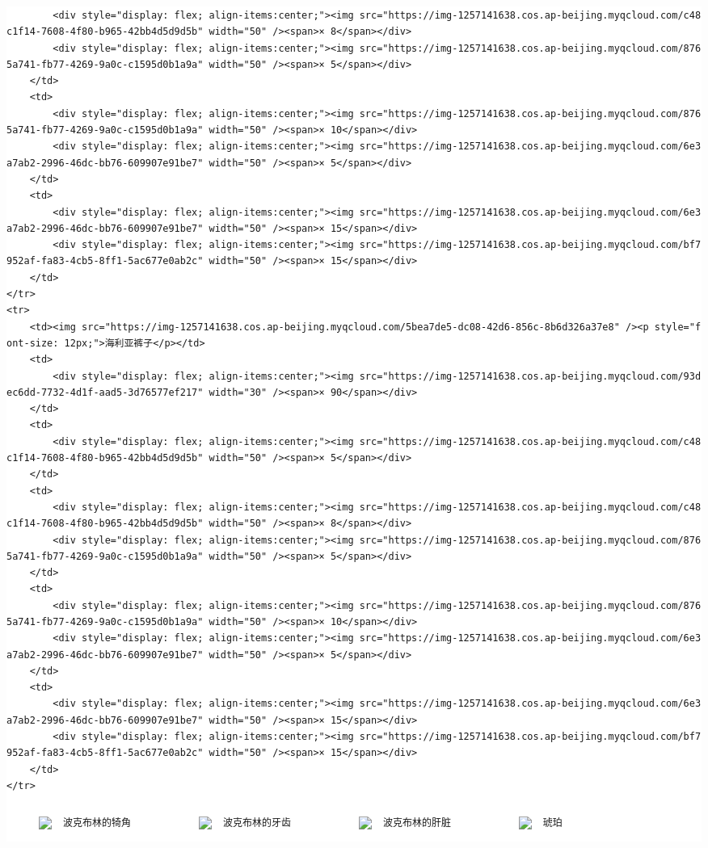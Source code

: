             <div style="display: flex; align-items:center;"><img src="https://img-1257141638.cos.ap-beijing.myqcloud.com/c48c1f14-7608-4f80-b965-42bb4d5d9d5b" width="50" /><span>× 8</span></div>
            <div style="display: flex; align-items:center;"><img src="https://img-1257141638.cos.ap-beijing.myqcloud.com/8765a741-fb77-4269-9a0c-c1595d0b1a9a" width="50" /><span>× 5</span></div>
        </td>
        <td>
            <div style="display: flex; align-items:center;"><img src="https://img-1257141638.cos.ap-beijing.myqcloud.com/8765a741-fb77-4269-9a0c-c1595d0b1a9a" width="50" /><span>× 10</span></div>
            <div style="display: flex; align-items:center;"><img src="https://img-1257141638.cos.ap-beijing.myqcloud.com/6e3a7ab2-2996-46dc-bb76-609907e91be7" width="50" /><span>× 5</span></div>
        </td>
        <td>
            <div style="display: flex; align-items:center;"><img src="https://img-1257141638.cos.ap-beijing.myqcloud.com/6e3a7ab2-2996-46dc-bb76-609907e91be7" width="50" /><span>× 15</span></div>
            <div style="display: flex; align-items:center;"><img src="https://img-1257141638.cos.ap-beijing.myqcloud.com/bf7952af-fa83-4cb5-8ff1-5ac677e0ab2c" width="50" /><span>× 15</span></div>
        </td>
    </tr>
    <tr>
        <td><img src="https://img-1257141638.cos.ap-beijing.myqcloud.com/5bea7de5-dc08-42d6-856c-8b6d326a37e8" /><p style="font-size: 12px;">海利亚裤子</p></td>
        <td>
            <div style="display: flex; align-items:center;"><img src="https://img-1257141638.cos.ap-beijing.myqcloud.com/93dec6dd-7732-4d1f-aad5-3d76577ef217" width="30" /><span>× 90</span></div>
        </td>
        <td>
            <div style="display: flex; align-items:center;"><img src="https://img-1257141638.cos.ap-beijing.myqcloud.com/c48c1f14-7608-4f80-b965-42bb4d5d9d5b" width="50" /><span>× 5</span></div>
        </td>
        <td>
            <div style="display: flex; align-items:center;"><img src="https://img-1257141638.cos.ap-beijing.myqcloud.com/c48c1f14-7608-4f80-b965-42bb4d5d9d5b" width="50" /><span>× 8</span></div>
            <div style="display: flex; align-items:center;"><img src="https://img-1257141638.cos.ap-beijing.myqcloud.com/8765a741-fb77-4269-9a0c-c1595d0b1a9a" width="50" /><span>× 5</span></div>
        </td>
        <td>
            <div style="display: flex; align-items:center;"><img src="https://img-1257141638.cos.ap-beijing.myqcloud.com/8765a741-fb77-4269-9a0c-c1595d0b1a9a" width="50" /><span>× 10</span></div>
            <div style="display: flex; align-items:center;"><img src="https://img-1257141638.cos.ap-beijing.myqcloud.com/6e3a7ab2-2996-46dc-bb76-609907e91be7" width="50" /><span>× 5</span></div>
        </td>
        <td>
            <div style="display: flex; align-items:center;"><img src="https://img-1257141638.cos.ap-beijing.myqcloud.com/6e3a7ab2-2996-46dc-bb76-609907e91be7" width="50" /><span>× 15</span></div>
            <div style="display: flex; align-items:center;"><img src="https://img-1257141638.cos.ap-beijing.myqcloud.com/bf7952af-fa83-4cb5-8ff1-5ac677e0ab2c" width="50" /><span>× 15</span></div>
        </td>
    </tr>
</tbody>
<tfoot>
    <tr>
      <td colspan="6">
        <figure style="display: inline-flex; align-items:center;"><img src="https://img-1257141638.cos.ap-beijing.myqcloud.com/c48c1f14-7608-4f80-b965-42bb4d5d9d5b" width="30" /><figcaption style="font-size:12px">波克布林的犄角</figcaption></figure>
        <figure style="display: inline-flex; align-items:center;"><img src="https://img-1257141638.cos.ap-beijing.myqcloud.com/8765a741-fb77-4269-9a0c-c1595d0b1a9a" width="30" /><figcaption style="font-size:12px">波克布林的牙齿</figcaption></figure>
        <figure style="display: inline-flex; align-items:center;"><img src="https://img-1257141638.cos.ap-beijing.myqcloud.com/6e3a7ab2-2996-46dc-bb76-609907e91be7" width="30" /><figcaption style="font-size:12px">波克布林的肝脏</figcaption></figure>
        <figure style="display: inline-flex; align-items:center;"><img src="https://img-1257141638.cos.ap-beijing.myqcloud.com/bf7952af-fa83-4cb5-8ff1-5ac677e0ab2c" width="30" /><figcaption style="font-size:12px">琥珀</figcaption></figure>
      </td>
    </tr>
  </tfoot>
</table>
